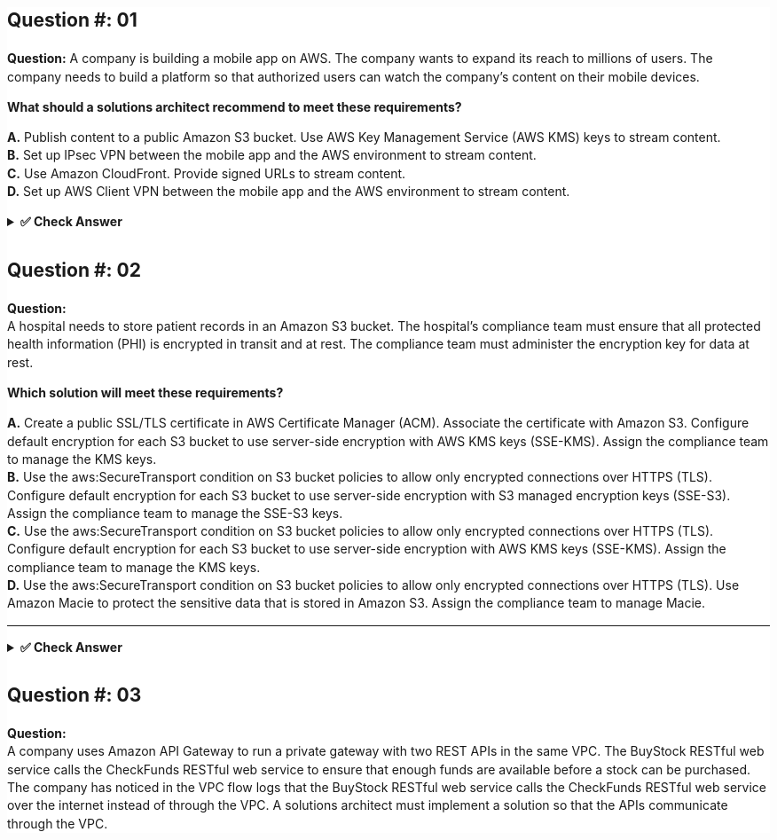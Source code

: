 ## Question #: 01  

**Question:** 
A company is building a mobile app on AWS. The company wants to expand its reach to millions of users. The company needs to build a platform so that authorized users can watch the company’s content on their mobile devices.

**What should a solutions architect recommend to meet these requirements?**

**A.** Publish content to a public Amazon S3 bucket. Use AWS Key Management Service (AWS KMS) keys to stream content.  
**B.** Set up IPsec VPN between the mobile app and the AWS environment to stream content.  
**C.** Use Amazon CloudFront. Provide signed URLs to stream content.  
**D.** Set up AWS Client VPN between the mobile app and the AWS environment to stream content.  

<details><summary><strong>✅ Check Answer</strong></summary></details>


## Question #: 02

**Question:**  
A hospital needs to store patient records in an Amazon S3 bucket. The hospital’s compliance team must ensure that all protected health information (PHI) is encrypted in transit and at rest. The compliance team must administer the encryption key for data at rest.

**Which solution will meet these requirements?**

**A.** Create a public SSL/TLS certificate in AWS Certificate Manager (ACM). Associate the certificate with Amazon S3. Configure default encryption for each S3 bucket to use server-side encryption with AWS KMS keys (SSE-KMS). Assign the compliance team to manage the KMS keys.  
**B.** Use the aws:SecureTransport condition on S3 bucket policies to allow only encrypted connections over HTTPS (TLS). Configure default encryption for each S3 bucket to use server-side encryption with S3 managed encryption keys (SSE-S3). Assign the compliance team to manage the SSE-S3 keys.  
**C.** Use the aws:SecureTransport condition on S3 bucket policies to allow only encrypted connections over HTTPS (TLS). Configure default encryption for each S3 bucket to use server-side encryption with AWS KMS keys (SSE-KMS). Assign the compliance team to manage the KMS keys.  
**D.** Use the aws:SecureTransport condition on S3 bucket policies to allow only encrypted connections over HTTPS (TLS). Use Amazon Macie to protect the sensitive data that is stored in Amazon S3. Assign the compliance team to manage Macie.

---

<details><summary><strong>✅ Check Answer</strong></summary></details>

## Question #: 03

**Question:**  
A company uses Amazon API Gateway to run a private gateway with two REST APIs in the same VPC. The BuyStock RESTful web service calls the CheckFunds RESTful web service to ensure that enough funds are available before a stock can be purchased. The company has noticed in the VPC flow logs that the BuyStock RESTful web service calls the CheckFunds RESTful web service over the internet instead of through the VPC. A solutions architect must implement a solution so that the APIs communicate through the VPC.

